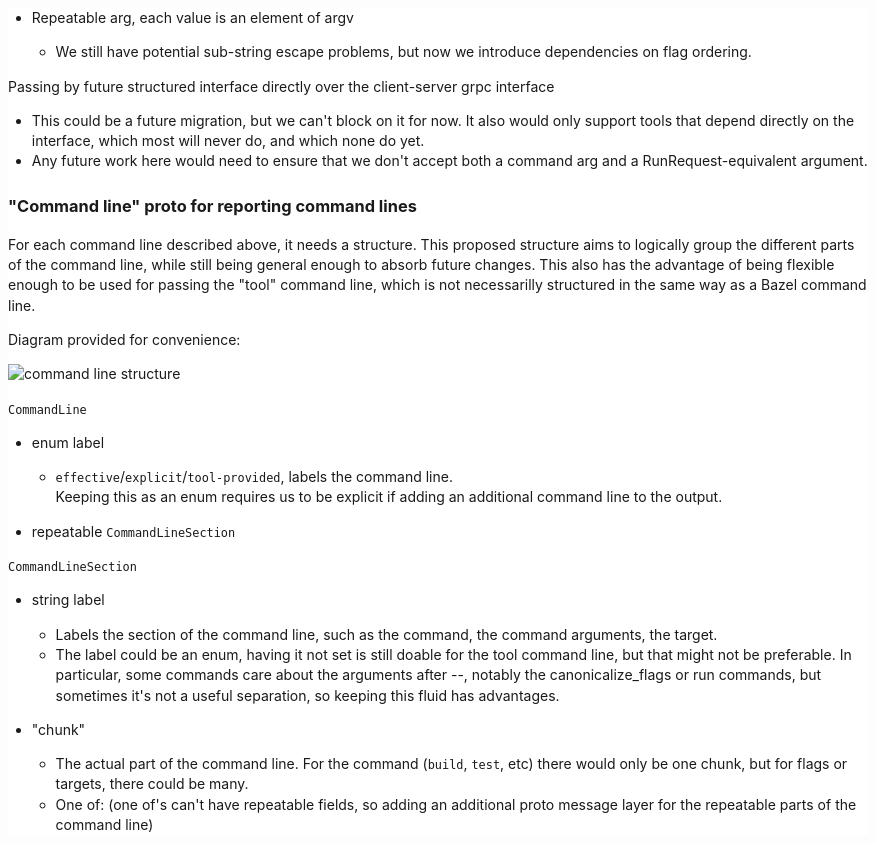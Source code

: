 *  Repeatable arg, each value is an element of argv

   *  We still have potential sub-string escape problems, but now we 
      introduce dependencies on flag ordering.

Passing by future structured interface directly over the client-server 
grpc interface

*  This could be a future migration, but we can't block on it for now. It 
   also would only support tools that depend directly on the interface, 
   which most will never do, and which none do yet.
*  Any future work here would need to ensure that we don't accept both a 
   command arg and a RunRequest-equivalent argument.

### "Command line" proto for reporting command lines

For each command line described above, it needs a structure. This proposed 
structure aims to logically group the different parts of the command line, 
while still being general enough to absorb future changes. This also has the 
advantage of being flexible enough to be used for passing the "tool" command 
line, which is not necessarilly structured in the same way as a Bazel command 
line.

Diagram provided for convenience:

![command line structure](https://github.com/bazelbuild/bazel-website/blob/master/designs/_posts/command_line_structure.png?raw=true)

`CommandLine`

*  enum label

   *  `effective`/`explicit`/`tool-provided`, labels the command line.   
      Keeping this as an enum requires us to be explicit if adding an 
      additional command line to the output.

*  repeatable `CommandLineSection`

`CommandLineSection`

*  string label

   *  Labels the section of the command line, such as the command, the command 
      arguments, the target. 
   *  The label could be an enum, having it not set is still doable for the 
      tool command line, but that might not be preferable. In particular, 
      some commands care about the arguments after --, notably the 
      canonicalize_flags or run commands, but sometimes it's not a  useful 
      separation, so keeping this fluid has advantages.

*  "chunk"

   *  The actual part of the command line. For the command (`build`, `test`, 
      etc) there would only be one chunk, but for flags or targets, there 
      could be many.
   *  One of: (one of's can't have repeatable fields, so adding an additional 
      proto message layer for the repeatable parts of the command line)
